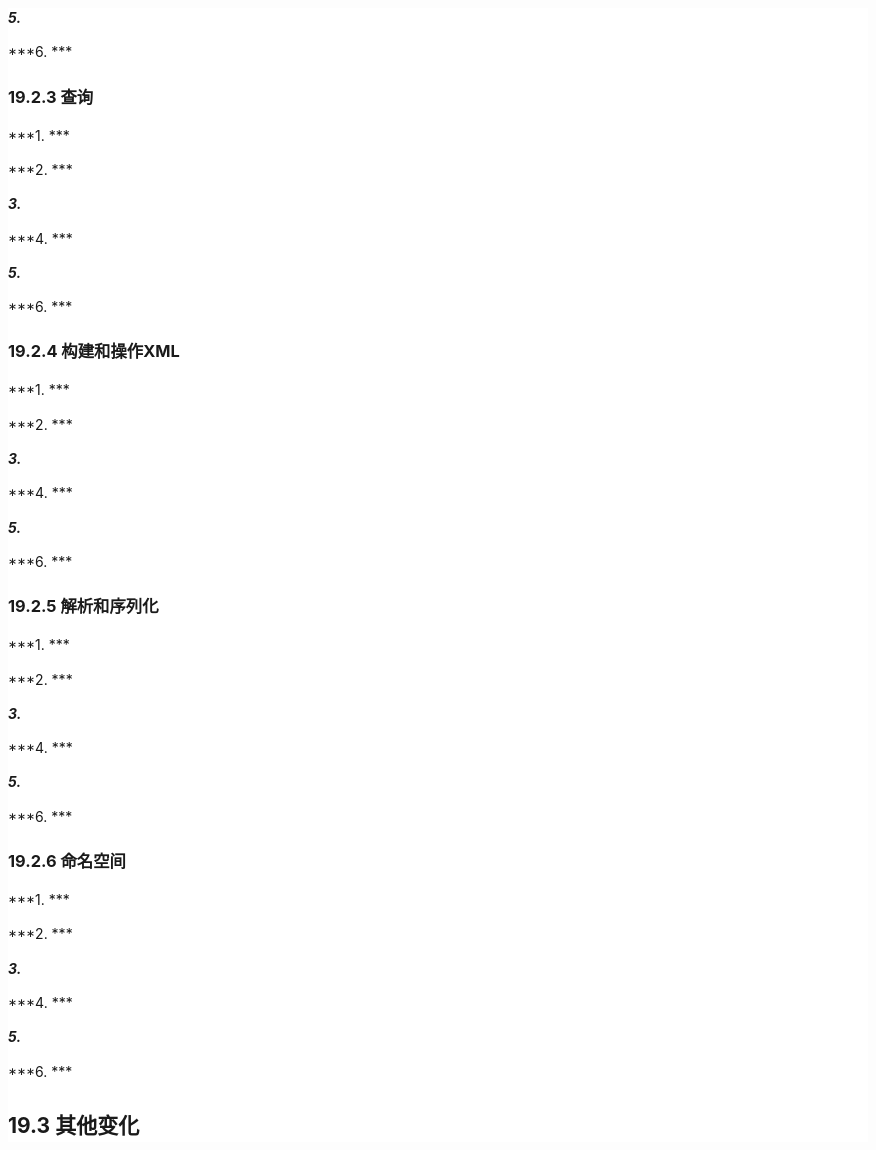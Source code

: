 ***5.***

***6. ***

### 19.2.3 查询

***1. ***

***2. ***

***3.***

***4. ***

***5.***

***6. ***

### 19.2.4 构建和操作XML

***1. ***

***2. ***

***3.***

***4. ***

***5.***

***6. ***

### 19.2.5 解析和序列化

***1. ***

***2. ***

***3.***

***4. ***

***5.***

***6. ***

### 19.2.6 命名空间

***1. ***

***2. ***

***3.***

***4. ***

***5.***

***6. ***

## 19.3 其他变化
